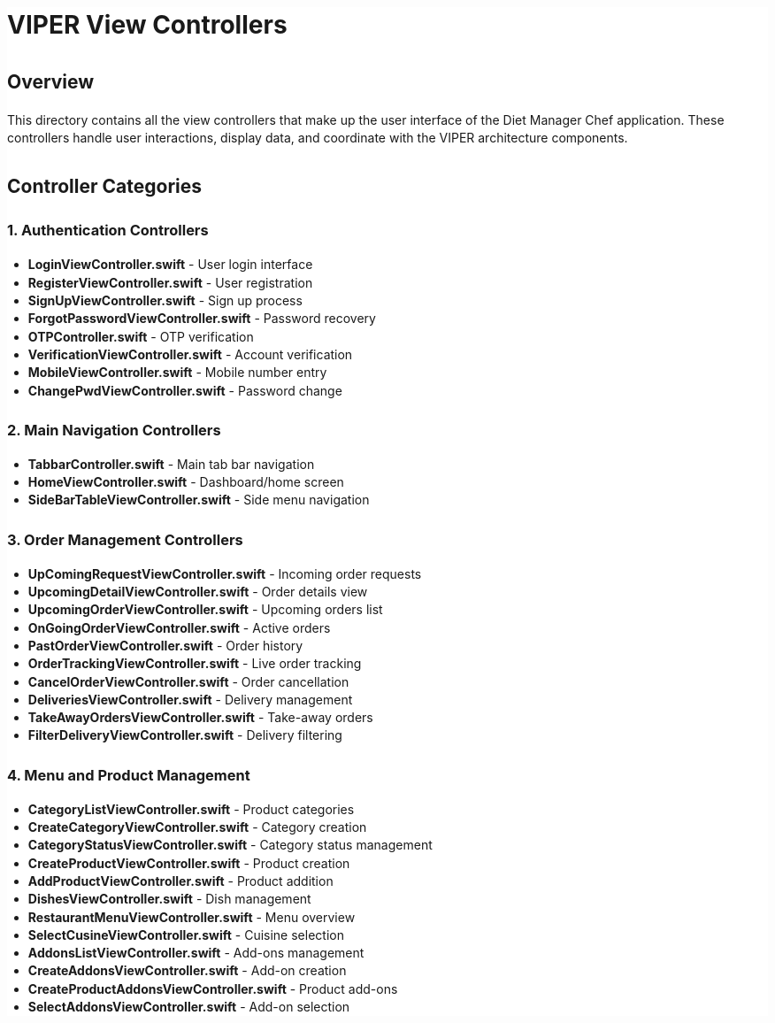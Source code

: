 # VIPER View Controllers

## Overview
This directory contains all the view controllers that make up the user interface of the Diet Manager Chef application. These controllers handle user interactions, display data, and coordinate with the VIPER architecture components.

## Controller Categories

### 1. Authentication Controllers
- **LoginViewController.swift** - User login interface
- **RegisterViewController.swift** - User registration
- **SignUpViewController.swift** - Sign up process
- **ForgotPasswordViewController.swift** - Password recovery
- **OTPController.swift** - OTP verification
- **VerificationViewController.swift** - Account verification
- **MobileViewController.swift** - Mobile number entry
- **ChangePwdViewController.swift** - Password change

### 2. Main Navigation Controllers
- **TabbarController.swift** - Main tab bar navigation
- **HomeViewController.swift** - Dashboard/home screen
- **SideBarTableViewController.swift** - Side menu navigation

### 3. Order Management Controllers
- **UpComingRequestViewController.swift** - Incoming order requests
- **UpcomingDetailViewController.swift** - Order details view
- **UpcomingOrderViewController.swift** - Upcoming orders list
- **OnGoingOrderViewController.swift** - Active orders
- **PastOrderViewController.swift** - Order history
- **OrderTrackingViewController.swift** - Live order tracking
- **CancelOrderViewController.swift** - Order cancellation
- **DeliveriesViewController.swift** - Delivery management
- **TakeAwayOrdersViewController.swift** - Take-away orders
- **FilterDeliveryViewController.swift** - Delivery filtering

### 4. Menu and Product Management
- **CategoryListViewController.swift** - Product categories
- **CreateCategoryViewController.swift** - Category creation
- **CategoryStatusViewController.swift** - Category status management
- **CreateProductViewController.swift** - Product creation
- **AddProductViewController.swift** - Product addition
- **DishesViewController.swift** - Dish management
- **RestaurantMenuViewController.swift** - Menu overview
- **SelectCusineViewController.swift** - Cuisine selection
- **AddonsListViewController.swift** - Add-ons management
- **CreateAddonsViewController.swift** - Add-on creation
- **CreateProductAddonsViewController.swift** - Product add-ons
- **SelectAddonsViewController.swift** - Add-on selection
